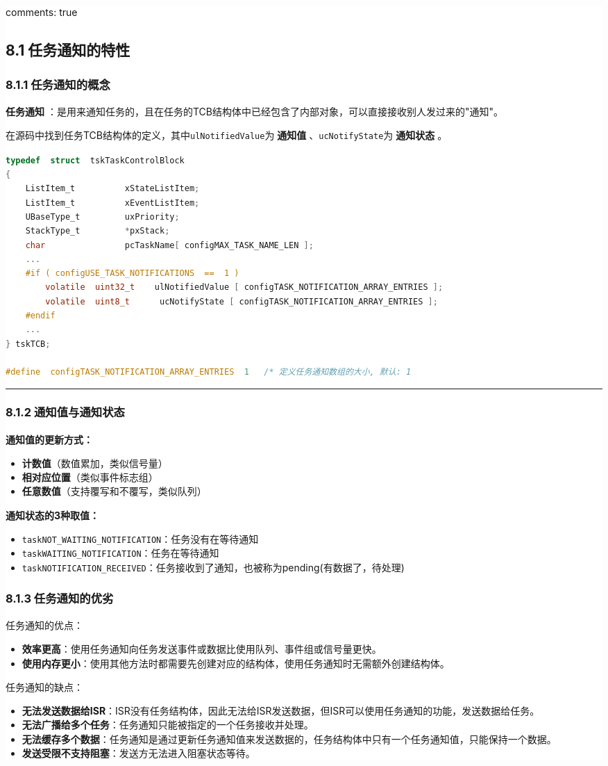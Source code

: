 comments: true

## 8.1 任务通知的特性

### 8.1.1 任务通知的概念

**任务通知** ：是用来通知任务的，且在任务的TCB结构体中已经包含了内部对象，可以直接接收别人发过来的"通知"。

在源码中找到任务TCB结构体的定义，其中`ulNotifiedValue`为 **通知值** 、`ucNotifyState`为 **通知状态** 。

```C
typedef  struct  tskTaskControlBlock 
{
    ListItem_t			xStateListItem;	
	ListItem_t			xEventListItem;		
	UBaseType_t			uxPriority;			
	StackType_t			*pxStack;			
	char				pcTaskName[ configMAX_TASK_NAME_LEN ];
	...
    #if ( configUSE_TASK_NOTIFICATIONS  ==  1 )
        volatile  uint32_t    ulNotifiedValue [ configTASK_NOTIFICATION_ARRAY_ENTRIES ];
   		volatile  uint8_t      ucNotifyState [ configTASK_NOTIFICATION_ARRAY_ENTRIES ];
    #endif
	...
} tskTCB;

#define  configTASK_NOTIFICATION_ARRAY_ENTRIES	1  	/* 定义任务通知数组的大小, 默认: 1
```

****

### 8.1.2 通知值与通知状态

**通知值的更新方式：**

- **计数值**（数值累加，类似信号量）
- **相对应位置**（类似事件标志组）
- **任意数值**（支持覆写和不覆写，类似队列）

**通知状态的3种取值：**

- `taskNOT_WAITING_NOTIFICATION`：任务没有在等待通知
- `taskWAITING_NOTIFICATION`：任务在等待通知
- `taskNOTIFICATION_RECEIVED`：任务接收到了通知，也被称为pending(有数据了，待处理)

### 8.1.3 任务通知的优劣

任务通知的优点：

- **效率更高**：使用任务通知向任务发送事件或数据比使用队列、事件组或信号量更快。
- **使用内存更小**：使用其他方法时都需要先创建对应的结构体，使用任务通知时无需额外创建结构体。

任务通知的缺点：

- **无法发送数据给ISR**：ISR没有任务结构体，因此无法给ISR发送数据，但ISR可以使用任务通知的功能，发送数据给任务。
- **无法广播给多个任务**：任务通知只能被指定的一个任务接收并处理。
- **无法缓存多个数据**：任务通知是通过更新任务通知值来发送数据的，任务结构体中只有一个任务通知值，只能保持一个数据。
- **发送受限不支持阻塞**：发送方无法进入阻塞状态等待。
